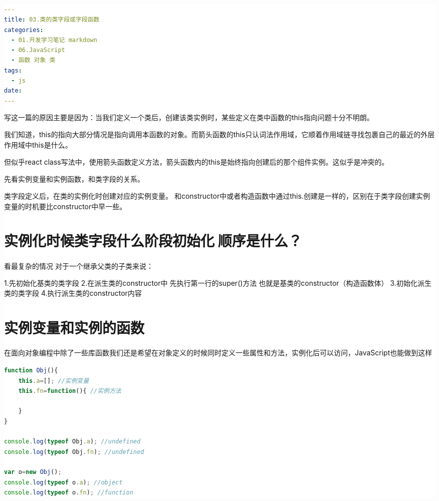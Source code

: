 ```yaml
---
title: 03.类的类字段或字段函数
categories:
  - 01.开发学习笔记 markdown
  - 06.JavaScript
  - 函数 对象 类
tags:
  - js
date:
---
```


写这一篇的原因主要是因为：当我们定义一个类后，创建该类实例时，某些定义在类中函数的this指向问题十分不明朗。

我们知道，this的指向大部分情况是指向调用本函数的对象。而箭头函数的this只认词法作用域，它顺着作用域链寻找包裹自己的最近的外层作用域中this是什么。

但似乎react class写法中，使用箭头函数定义方法，箭头函数内的this是始终指向创建后的那个组件实例。这似乎是冲突的。


先看实例变量和实例函数，和类字段的关系。

类字段定义后，在类的实例化时创建对应的实例变量。
和constructor中或者构造函数中通过this.创建是一样的，区别在于类字段创建实例变量的时机要比constructor中早一些。

# 实例化时候类字段什么阶段初始化 顺序是什么？
看最复杂的情况
对于一个继承父类的子类来说：

1.先初始化基类的类字段
2.在派生类的constructor中 先执行第一行的super()方法 也就是基类的constructor（构造函数体）
3.初始化派生类的类字段
4.执行派生类的constructor内容

# 实例变量和实例的函数
在面向对象编程中除了一些库函数我们还是希望在对象定义的时候同时定义一些属性和方法，实例化后可以访问，JavaScript也能做到这样

```javascript
function Obj(){
    this.a=[]; //实例变量
    this.fn=function(){ //实例方法

    }
}

console.log(typeof Obj.a); //undefined
console.log(typeof Obj.fn); //undefined

var o=new Obj();
console.log(typeof o.a); //object
console.log(typeof o.fn); //function
```
